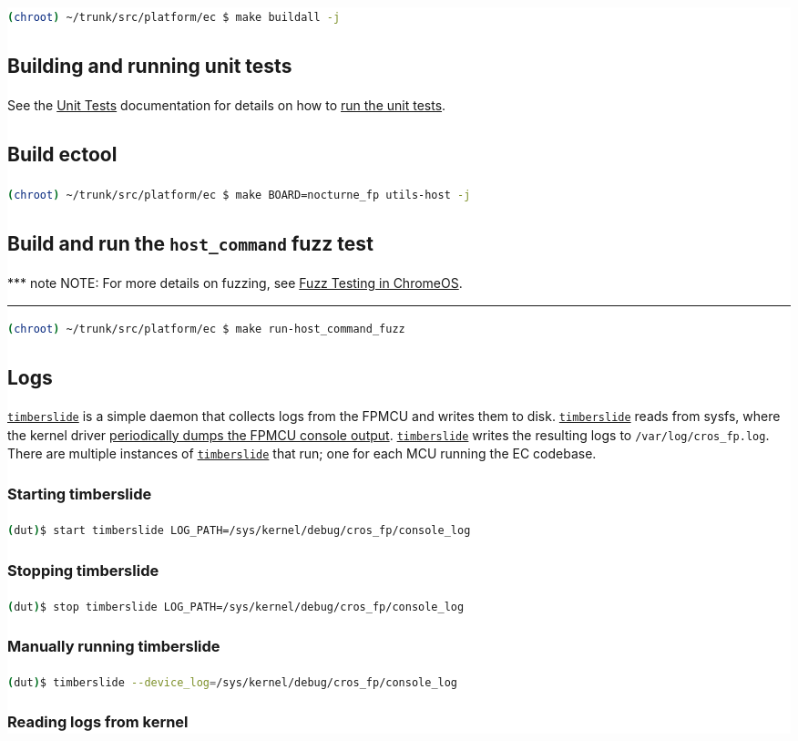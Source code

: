 
```bash
(chroot) ~/trunk/src/platform/ec $ make buildall -j
```

## Building and running unit tests

See the [Unit Tests] documentation for details on how to [run the unit tests].

## Build ectool

```bash
(chroot) ~/trunk/src/platform/ec $ make BOARD=nocturne_fp utils-host -j
```

## Build and run the `host_command` fuzz test


*** note
NOTE: For more details on fuzzing, see [Fuzz Testing in ChromeOS].
***


```bash
(chroot) ~/trunk/src/platform/ec $ make run-host_command_fuzz
```

## Logs

[`timberslide`] is a simple daemon that collects logs from the FPMCU and writes
them to disk. [`timberslide`] reads from sysfs, where the kernel driver
[periodically dumps the FPMCU console output][cros_ec_debugfs]. [`timberslide`]
writes the resulting logs to `/var/log/cros_fp.log`. There are multiple
instances of [`timberslide`] that run; one for each MCU running the EC codebase.

### Starting timberslide

```bash
(dut)$ start timberslide LOG_PATH=/sys/kernel/debug/cros_fp/console_log
```

### Stopping timberslide

```bash
(dut)$ stop timberslide LOG_PATH=/sys/kernel/debug/cros_fp/console_log
```

### Manually running timberslide

```bash
(dut)$ timberslide --device_log=/sys/kernel/debug/cros_fp/console_log
```

### Reading logs from kernel


[`common/fpsensor`]: https://chromium.googlesource.com/chromiumos/platform/ec/+/HEAD/common/fpsensor/
[`driver/fingerprint`]: https://chromium.googlesource.com/chromiumos/platform/ec/+/HEAD/driver/fingerprint
[`nocturne_fp`]: https://chromium.googlesource.com/chromiumos/platform/ec/+/HEAD/board/nocturne_fp/
[`nami_fp`]: https://chromium.googlesource.com/chromiumos/platform/ec/+/HEAD/board/nami_fp/
[`hatch_fp`]: https://chromium.googlesource.com/chromiumos/platform/ec/+/HEAD/board/hatch_fp/
[`bloonchipper`]: https://chromium.googlesource.com/chromiumos/platform/ec/+/HEAD/board/bloonchipper/
[`dartmonkey`]: https://chromium.googlesource.com/chromiumos/platform/ec/+/HEAD/board/dartmonkey/
[hardware write protection]: ../write_protection.md
[`flash_fp_mcu`]: https://chromium.googlesource.com/chromiumos/platform/ec/+/HEAD/util/flash_fp_mcu
[`stm32mon`]: https://chromium.googlesource.com/chromiumos/platform/ec/+/e1f3f89e7ea7945adddd0c2e6838f5e59856cff2/util/stm32mon.c#14
[`futility`]: https://chromium.googlesource.com/chromiumos/platform/vboot_reference/+/HEAD/futility/
[`sign_official_build.sh`]: https://chromium.googlesource.com/chromiumos/platform/vboot_reference/+/HEAD/scripts/image_signing/sign_official_build.sh
[vboot_key_id]: https://chromium.googlesource.com/chromiumos/platform/vboot_reference/+/e7db36856ce418552637d1981c173d22dfe5bf39/firmware/2lib/include/2id.h#5
[vb2_public_key]: https://chromium.googlesource.com/chromiumos/platform/vboot_reference/+/e7db36856ce418552637d1981c173d22dfe5bf39/firmware/2lib/include/2rsa.h#14
[chatty-firmware-q]: https://groups.google.com/a/google.com/d/msg/chromeos-chatty-firmware/ZSg423wsFPg/26UbdGwjFQAJ
[`fp_updater.sh`]: http://go/cros-fp-updater-nocturne-source
[`bio_fw_updater`]: https://chromium.googlesource.com/chromiumos/platform2/+/HEAD/biod/tools
[`flashrom`]: https://chromium.googlesource.com/chromiumos/third_party/flashrom/
[STM32F412]: https://www.st.com/resource/en/reference_manual/dm00180369.pdf
[STM32H743]: https://www.st.com/resource/en/reference_manual/dm00314099.pdf
[NPCX99FP]: http://go/cros-fp-npcx99fp-ref-manual
[`board/nocturne_fp/dev_key.pem`]: https://chromium.googlesource.com/chromiumos/platform/ec/+/HEAD/board/nocturne_fp/dev_key.pem
[`timberslide`]: https://chromium.googlesource.com/chromiumos/platform2/+/HEAD/timberslide
[cros_ec_debugfs]: https://chromium.googlesource.com/chromiumos/third_party/kernel/+/9db44685934a2e4bc9180ea2de87a6c429672395/drivers/platform/chrome/cros_ec_debugfs.c
[Fingerprint Factory Requirements]: ./fingerprint-factory-requirements.md
[Chromium OS test image]: https://chromium.googlesource.com/chromiumos/platform/factory/+/HEAD/README.md#building-test-image
[ChromeOS Config]: https://chromium.googlesource.com/chromiumos/platform2/+/HEAD/chromeos-config/README.md
[ChromeOS Config fingerprint]: https://chromium.googlesource.com/chromiumos/platform2/+/HEAD/chromeos-config/README.md#fingerprint
[section on testing properties]: https://chromium.googlesource.com/chromiumos/platform2/+/HEAD/chromeos-config/README.md#adding-and-testing-new-properties
[ChromeOS board]: https://chromium.googlesource.com/chromiumos/docs/+/HEAD/developer_guide.md#Select-a-board
[biod chromium-os]: https://chromium.googlesource.com/chromiumos/overlays/chromiumos-overlay/+/4ea72b588af3394cb9fd1c330dcf726472183dfd/virtual/target-chromium-os/target-chromium-os-1.ebuild#154
[hatch make.defaults]: https://chromium.googlesource.com/chromiumos/overlays/board-overlays/+/2f075f0e7ce09d3eb460f3c529da463a6201276c/overlay-hatch/profiles/base/make.defaults#22
[Hatch baseboard `make.defaults`]: https://chrome-internal.googlesource.com/chromeos/overlays/baseboard-hatch-private/+/HEAD/profiles/base/make.defaults#17
[hatch model.yaml]: https://chrome-internal.googlesource.com/chromeos/overlays/overlay-hatch-private/+/HEAD/chromeos-base/chromeos-config-bsp-hatch-private/files/model.yaml
[`ec_extras` attribute]: https://chromium.googlesource.com/chromiumos/platform2/+/HEAD/chromeos-config/README.md#build_targets
[FPMCU_FIRMWARE make.defaults]: https://chromium.googlesource.com/chromiumos/overlays/chromiumos-overlay/+/4ea72b588af3394cb9fd1c330dcf726472183dfd/profiles/base/make.defaults#157
[`USE` flag]: https://devmanual.gentoo.org/general-concepts/use-flags/index.html
[`USE` flags]: https://devmanual.gentoo.org/general-concepts/use-flags/index.html
[biod release firmware]: https://chromium.googlesource.com/chromiumos/overlays/chromiumos-overlay/+/4ea72b588af3394cb9fd1c330dcf726472183dfd/chromeos-base/biod/biod-9999.ebuild#49
[`chromeos-firmware-fpmcu` ebuild]: https://chrome-internal.googlesource.com/chromeos/overlays/chromeos-overlay/+/HEAD/chromeos-base/chromeos-firmware-fpmcu/chromeos-firmware-fpmcu-9999.ebuild
[firmware ebuild]: https://chrome-internal.googlesource.com/chromeos/overlays/chromeos-overlay/+/HEAD/chromeos-base/chromeos-firmware-fpmcu/chromeos-firmware-fpmcu-9999.ebuild#40
[`chromeos-fpmcu-release*` ebuilds]: https://chromium.googlesource.com/chromiumos/overlays/chromiumos-overlay/+/HEAD/sys-firmware
[internal manifest]: https://chromium.googlesource.com/chromiumos/docs/+/HEAD/developer_guide.md#get-the-source-code
[Unit Tests]: ../unit_tests.md
[run the unit tests]: ../unit_tests.md#running
[Measuring Power]: ./fingerprint-dev-for-partners.md#measure-power
[dragonclaw]: ./fingerprint-dev-for-partners.md#fpmcu-dev-board
[FPC 1145]: ../../driver/fingerprint/fpc/libfp/fpc1145_private.h
[FPC 1025]: ../../driver/fingerprint/fpc/bep/fpc1025_private.h
[FPC 1145 Template Size]: https://chromium.googlesource.com/chromiumos/platform/ec/+/127521b109be8aac352e80e319e46ed123360408/driver/fingerprint/fpc/libfp/fpc1145_private.h#46
[FPC 1025 Template Size]: https://chromium.googlesource.com/chromiumos/platform/ec/+/127521b109be8aac352e80e319e46ed123360408/driver/fingerprint/fpc/bep/fpc1025_private.h#44
[Dragonclaw v4]: ./fingerprint-dev-for-partners.md#fpmcu-dev-board
[Icetower v3]: ./fingerprint-dev-for-partners.md#fpmcu-dev-board
[Quincy v3]: ./fingerprint-dev-for-partners.md#fpmcu-dev-board
[Nucleo F412ZG]: https://www.digikey.com/en/products/detail/stmicroelectronics/NUCLEO-F412ZG/6137573
[Nucleo H743ZI2]: https://www.digikey.com/en/products/detail/stmicroelectronics/NUCLEO-H743ZI2/10130892
[CBI Info]: https://chromium.googlesource.com/chromiumos/docs/+/HEAD/design_docs/cros_board_info.md
[ChromeOS Config SKU]: https://chromium.googlesource.com/chromiumos/platform2/+/HEAD/chromeos-config/README.md#identity
[ChromeOS Project Configuration]: https://chromium.googlesource.com/chromiumos/config/+/HEAD/README.md
[Starlark]: https://docs.bazel.build/versions/main/skylark/language.html
[`create_fingerprint`]: https://chromium.googlesource.com/chromiumos/config/+/e1fa0d7f56eb3dd6e9378e4326de086ada46b7d3/util/hw_topology.star#444
[Morphius `config.star`]: https://chrome-internal.googlesource.com/chromeos/project/zork/morphius/+/593b657a776ed6b320c826916adc9cd845faf709/config.star#85
[regenerate the config]: https://chromium.googlesource.com/chromiumos/config/+/HEAD/README.md#making-configuration-changes-for-your-project
[`CLFactory`]: https://chromium.googlesource.com/chromiumos/config/+/HEAD/README.md#making-bulk-changes-across-repos
[Fingerprint MCU RAM and Flash]: ./fingerprint-ram-and-flash.md
[`CONFIG_CROS_EC`]: https://source.chromium.org/chromiumos/chromiumos/codesearch/+/main:src/third_party/kernel/upstream/drivers/platform/chrome/Makefile;l=11;drc=a4e493ca59115fc0692151c1818e5aadf0e79ad0
[`cros_ec`]: https://source.chromium.org/chromiumos/chromiumos/codesearch/+/main:src/third_party/kernel/upstream/drivers/platform/chrome/cros_ec.c
[`cros_ec_spi.c`]: https://source.chromium.org/chromiumos/chromiumos/codesearch/+/main:src/third_party/kernel/upstream/drivers/platform/chrome/cros_ec_spi.c
[`cros_ec_uart.c`]: https://source.chromium.org/chromiumos/chromiumos/codesearch/+/main:src/third_party/kernel/upstream/drivers/platform/chrome/cros_ec_uart.c
[Fuzz Testing in ChromeOS]: https://chromium.googlesource.com/chromiumos/docs/+/HEAD/testing/fuzzing.md